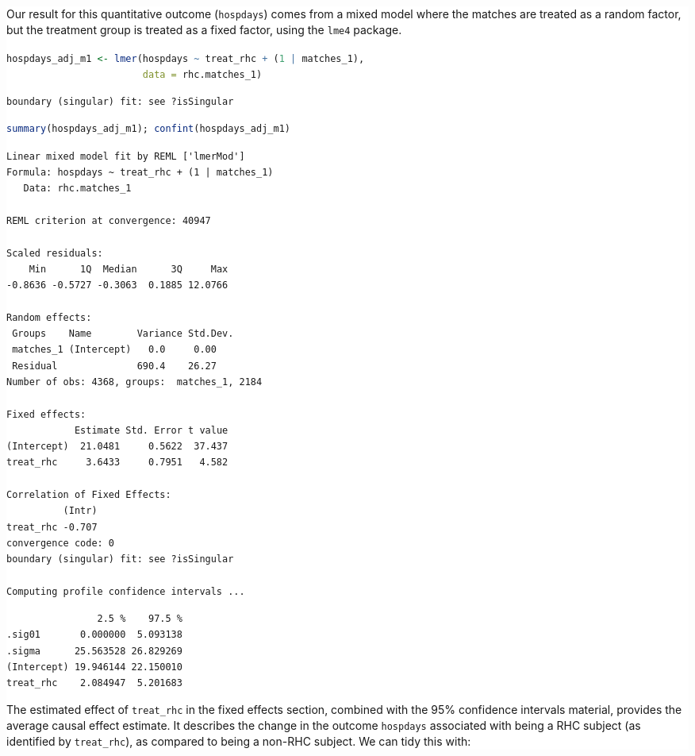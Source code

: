 Our result for this quantitative outcome (`hospdays`) comes from a mixed
model where the matches are treated as a random factor, but the
treatment group is treated as a fixed factor, using the `lme4` package.

``` r
hospdays_adj_m1 <- lmer(hospdays ~ treat_rhc + (1 | matches_1),
                        data = rhc.matches_1)
```

    boundary (singular) fit: see ?isSingular

``` r
summary(hospdays_adj_m1); confint(hospdays_adj_m1)
```

    Linear mixed model fit by REML ['lmerMod']
    Formula: hospdays ~ treat_rhc + (1 | matches_1)
       Data: rhc.matches_1
    
    REML criterion at convergence: 40947
    
    Scaled residuals: 
        Min      1Q  Median      3Q     Max 
    -0.8636 -0.5727 -0.3063  0.1885 12.0766 
    
    Random effects:
     Groups    Name        Variance Std.Dev.
     matches_1 (Intercept)   0.0     0.00   
     Residual              690.4    26.27   
    Number of obs: 4368, groups:  matches_1, 2184
    
    Fixed effects:
                Estimate Std. Error t value
    (Intercept)  21.0481     0.5622  37.437
    treat_rhc     3.6433     0.7951   4.582
    
    Correlation of Fixed Effects:
              (Intr)
    treat_rhc -0.707
    convergence code: 0
    boundary (singular) fit: see ?isSingular

    Computing profile confidence intervals ...

``` 
                2.5 %    97.5 %
.sig01       0.000000  5.093138
.sigma      25.563528 26.829269
(Intercept) 19.946144 22.150010
treat_rhc    2.084947  5.201683
```

The estimated effect of `treat_rhc` in the fixed effects section,
combined with the 95% confidence intervals material, provides the
average causal effect estimate. It describes the change in the outcome
`hospdays` associated with being a RHC subject (as identified by
`treat_rhc`), as compared to being a non-RHC subject. We can tidy this
with:
